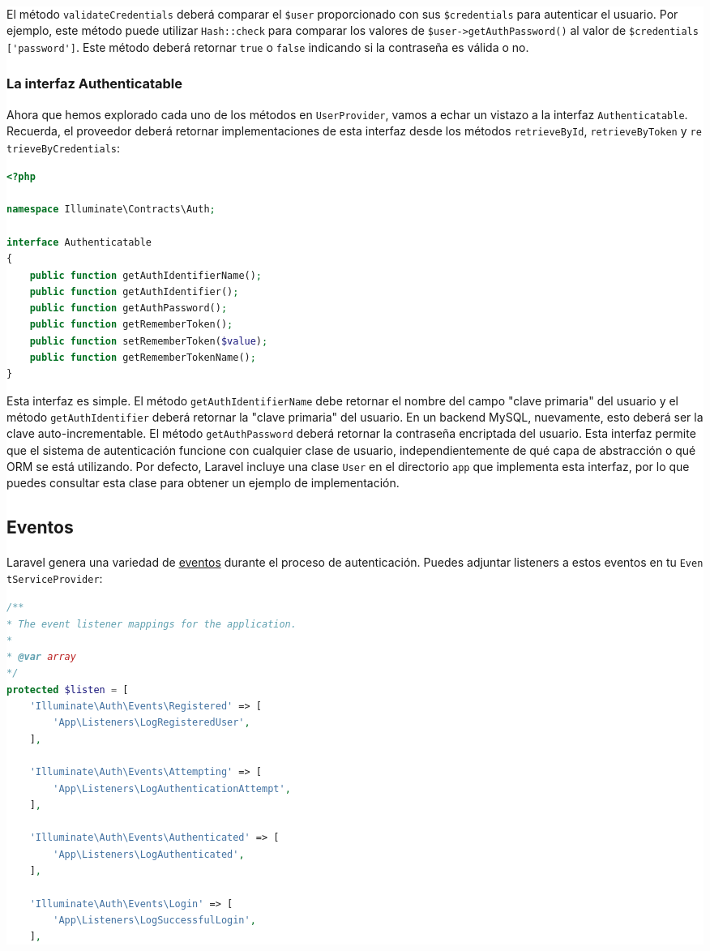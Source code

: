 El método `validateCredentials` deberá comparar el `$user` proporcionado con sus `$credentials` para autenticar el usuario. Por ejemplo, este método puede utilizar `Hash::check` para comparar los valores de `$user->getAuthPassword()` al valor de `$credentials['password']`. Este método deberá retornar `true` o `false` indicando si la contraseña es válida o no.

<a name="the-authenticatable-contract"></a>
### La interfaz Authenticatable

Ahora que hemos explorado cada uno de los métodos en `UserProvider`, vamos a echar un vistazo a la interfaz `Authenticatable`. Recuerda, el proveedor deberá retornar implementaciones de esta interfaz desde los métodos `retrieveById`, `retrieveByToken` y `retrieveByCredentials`:

```php
<?php

namespace Illuminate\Contracts\Auth;

interface Authenticatable 
{
    public function getAuthIdentifierName();
    public function getAuthIdentifier();
    public function getAuthPassword();
    public function getRememberToken();
    public function setRememberToken($value);
    public function getRememberTokenName();
}
```

Esta interfaz es simple. El método `getAuthIdentifierName` debe retornar el nombre del campo "clave primaria" del usuario y el método `getAuthIdentifier` deberá retornar la "clave primaria" del usuario. En un backend MySQL, nuevamente, esto deberá ser la clave auto-incrementable. El método `getAuthPassword` deberá retornar la contraseña encriptada del usuario. Esta interfaz permite que el sistema de autenticación funcione con cualquier clase de usuario, independientemente de qué capa de abstracción o qué ORM se está utilizando. Por defecto, Laravel incluye una clase `User` en el directorio `app` que implementa esta interfaz, por lo que puedes consultar esta clase para obtener un ejemplo de implementación.

<a name="events"></a>
## Eventos

Laravel genera una variedad de [eventos](/events.html) durante el proceso de autenticación. Puedes adjuntar listeners a estos eventos en tu `EventServiceProvider`:

```php
/**
* The event listener mappings for the application.
*
* @var array
*/
protected $listen = [
    'Illuminate\Auth\Events\Registered' => [
        'App\Listeners\LogRegisteredUser',
    ],

    'Illuminate\Auth\Events\Attempting' => [
        'App\Listeners\LogAuthenticationAttempt',
    ],

    'Illuminate\Auth\Events\Authenticated' => [
        'App\Listeners\LogAuthenticated',
    ],

    'Illuminate\Auth\Events\Login' => [
        'App\Listeners\LogSuccessfulLogin',
    ],
```